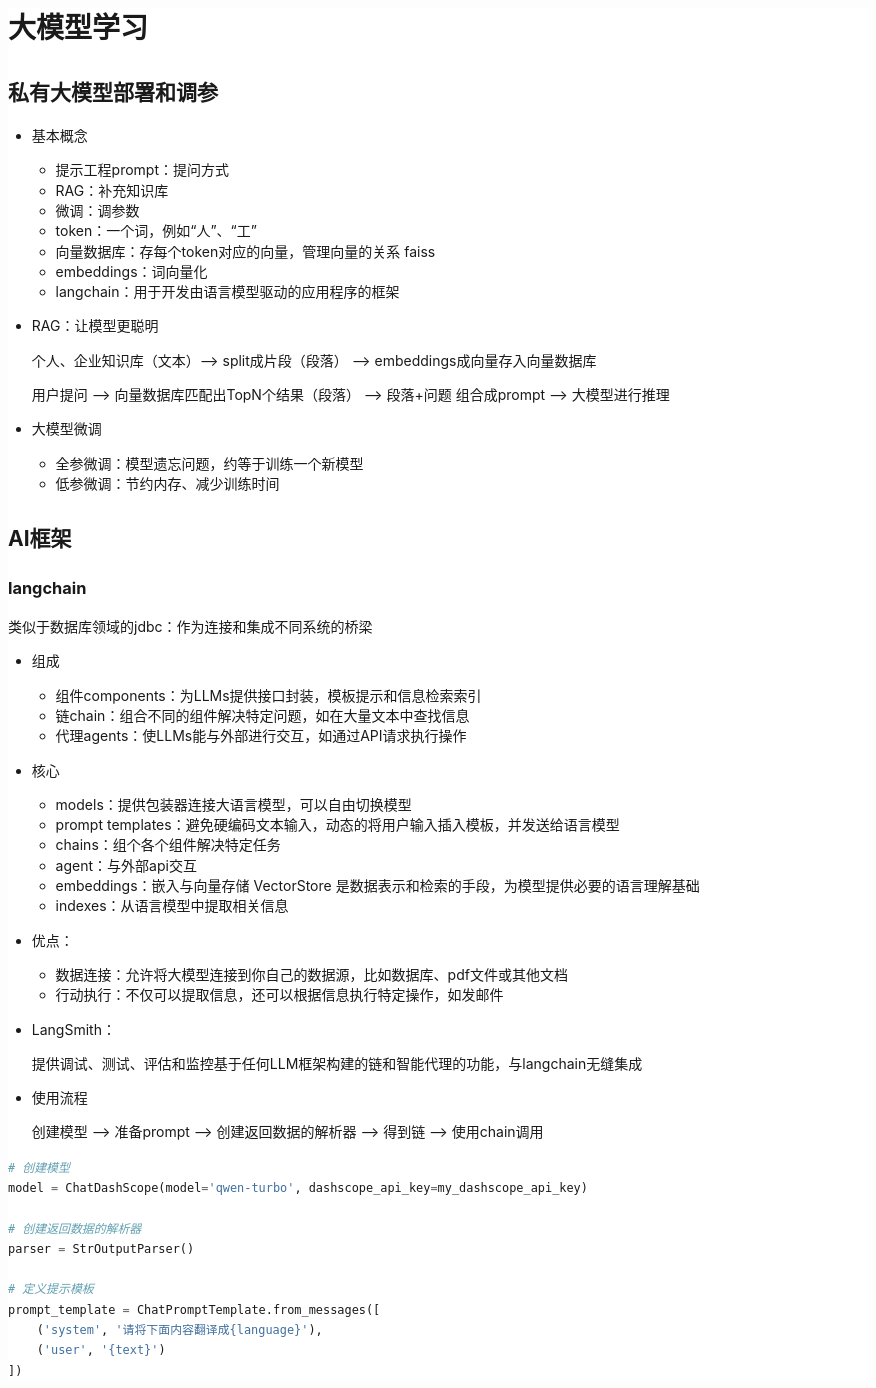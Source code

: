 # 大模型学习

## 私有大模型部署和调参
- 基本概念
    - 提示工程prompt：提问方式
    - RAG：补充知识库
    - 微调：调参数
    - token：一个词，例如“人”、“工”
    - 向量数据库：存每个token对应的向量，管理向量的关系 faiss
    - embeddings：词向量化
    - langchain：用于开发由语言模型驱动的应用程序的框架

- RAG：让模型更聪明
    
    个人、企业知识库（文本）--> split成片段（段落） --> embeddings成向量存入向量数据库
    
    用户提问 --> 向量数据库匹配出TopN个结果（段落） --> 段落+问题 组合成prompt --> 大模型进行推理

- 大模型微调
    - 全参微调：模型遗忘问题，约等于训练一个新模型
    - 低参微调：节约内存、减少训练时间


## AI框架
### langchain

类似于数据库领域的jdbc：作为连接和集成不同系统的桥梁

- 组成
    - 组件components：为LLMs提供接口封装，模板提示和信息检索索引
    - 链chain：组合不同的组件解决特定问题，如在大量文本中查找信息
    - 代理agents：使LLMs能与外部进行交互，如通过API请求执行操作

- 核心
    - models：提供包装器连接大语言模型，可以自由切换模型
    - prompt templates：避免硬编码文本输入，动态的将用户输入插入模板，并发送给语言模型
    - chains：组个各个组件解决特定任务
    - agent：与外部api交互
    - embeddings：嵌入与向量存储 VectorStore 是数据表示和检索的手段，为模型提供必要的语言理解基础
    - indexes：从语言模型中提取相关信息

- 优点：
    - 数据连接：允许将大模型连接到你自己的数据源，比如数据库、pdf文件或其他文档
    - 行动执行：不仅可以提取信息，还可以根据信息执行特定操作，如发邮件

- LangSmith：

    提供调试、测试、评估和监控基于任何LLM框架构建的链和智能代理的功能，与langchain无缝集成

- 使用流程

    创建模型 --> 准备prompt --> 创建返回数据的解析器 --> 得到链 --> 使用chain调用

```python
# 创建模型
model = ChatDashScope(model='qwen-turbo', dashscope_api_key=my_dashscope_api_key)

# 创建返回数据的解析器
parser = StrOutputParser()

# 定义提示模板
prompt_template = ChatPromptTemplate.from_messages([
    ('system', '请将下面内容翻译成{language}'),
    ('user', '{text}')
])

```